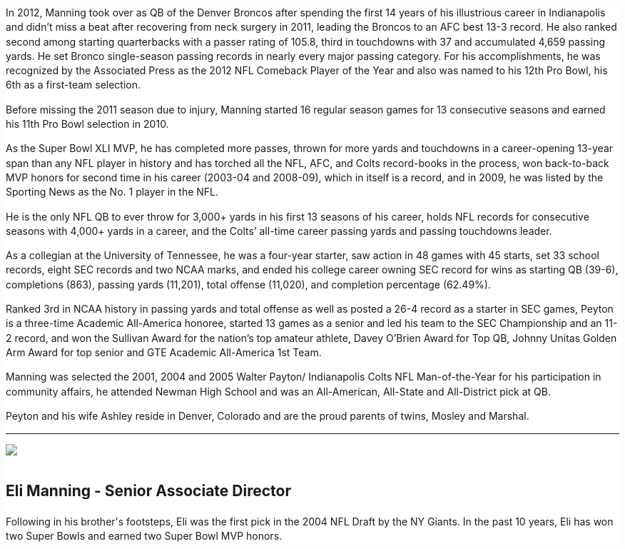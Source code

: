 In 2012, Manning took over as QB of the Denver Broncos after spending the first
14 years of his illustrious career in Indianapolis and didn’t miss a beat after
recovering from neck surgery in 2011, leading the Broncos to an AFC best 13-3
record. He also ranked second among starting quarterbacks with a passer rating
of 105.8, third in touchdowns with 37 and accumulated 4,659 passing yards. He
set Bronco single-season passing records in nearly every major passing category.
For his accomplishments, he was recognized by the Associated Press as the 2012
NFL Comeback Player of the Year and also was named to his 12th Pro Bowl, his 6th
as a first-team selection.

Before missing the 2011 season due to injury, Manning started 16 regular season
games for 13 consecutive seasons and earned his 11th Pro Bowl selection in 2010.

As the Super Bowl XLI MVP, he has completed more passes, thrown for more yards
and touchdowns in a career-opening 13-year span than any NFL player in history
and has torched all the NFL, AFC, and Colts record-books in the process, won
back-to-back MVP honors for second time in his career (2003-04 and 2008-09),
which in itself is a record, and in 2009, he was listed by the Sporting News as
the No. 1 player in the NFL.

He is the only NFL QB to ever throw for 3,000+ yards in his first 13 seasons of
his career, holds NFL records for consecutive seasons with 4,000+ yards in a
career, and the Colts’ all-time career passing yards and passing touchdowns
leader.

As a collegian at the University of Tennessee, he was a four-year starter, saw
action in 48 games with 45 starts, set 33 school records, eight SEC records and
two NCAA marks, and ended his college career owning SEC record for wins as
starting QB (39-6), completions (863), passing yards (11,201), total offense
(11,020), and completion percentage (62.49%).

Ranked 3rd in NCAA history in passing yards and total offense as well as posted
a 26-4 record as a starter in SEC games, Peyton is a three-time Academic
All-America honoree, started 13 games as a senior and led his team to the SEC
Championship and an 11-2 record, and won the Sullivan Award for the nation’s top
amateur athlete, Davey O’Brien Award for Top QB, Johnny Unitas Golden Arm Award
for top senior and GTE Academic All-America 1st Team.

Manning was selected the 2001, 2004 and 2005 Walter Payton/ Indianapolis Colts
NFL Man-of-the-Year for his participation in community affairs, he attended
Newman High School and was an All-American, All-State and All-District pick at
QB.

Peyton and his wife Ashley reside in Denver, Colorado and are the proud parents
of twins, Mosley and Marshal.

<div class="clearfix"></div> <hr />

<div class="pull-left"> <img src="/images/executive-staff-eli.jpg"
class="img-responsive img-thumbnail"> </div>

Eli Manning - Senior Associate Director
---------------------------------------

Following in his brother's footsteps, Eli was the first pick in the 2004 NFL
Draft by the NY Giants. In the past 10 years, Eli has won two Super Bowls and
earned two Super Bowl MVP honors.
